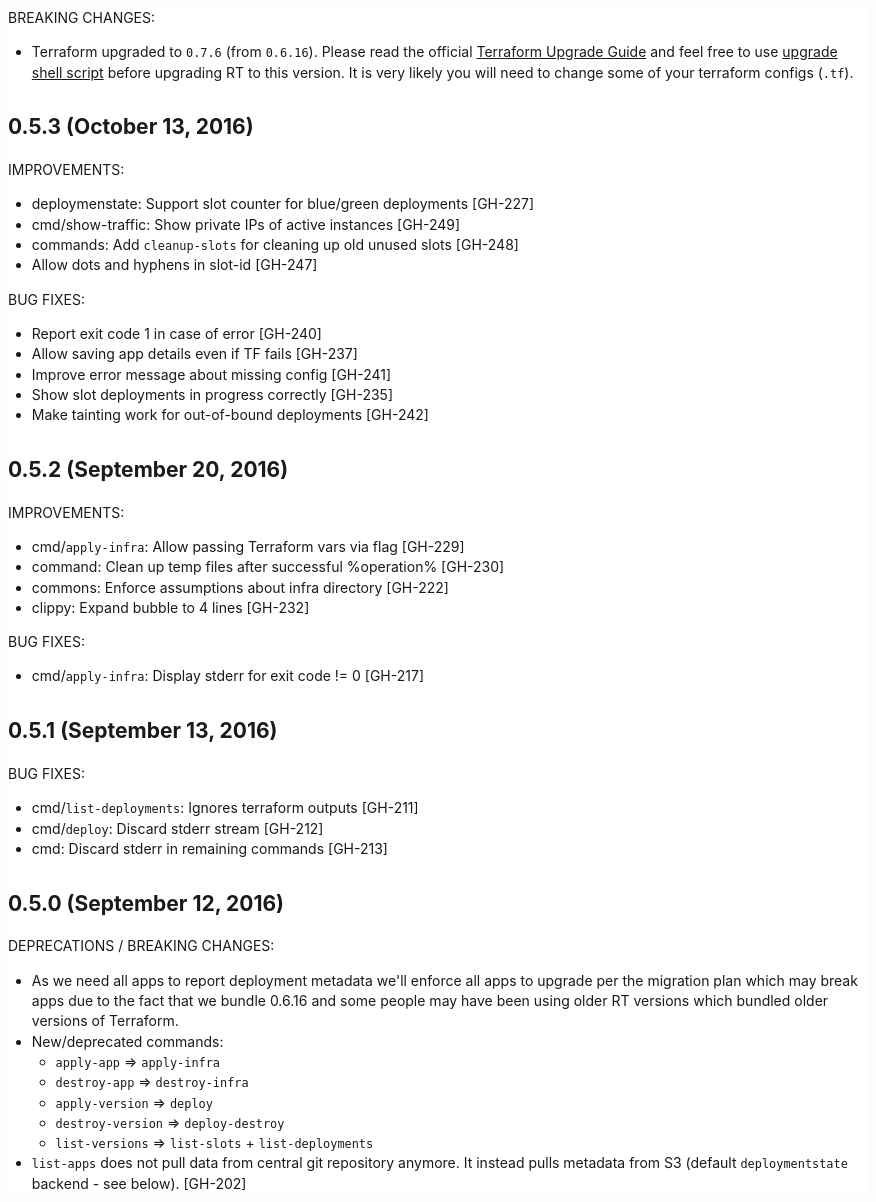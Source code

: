 BREAKING CHANGES:

 - Terraform upgraded to `0.7.6` (from `0.6.16`).
   Please read the official [Terraform Upgrade Guide](https://www.terraform.io/upgrade-guides/0-7.html) and feel free to use [upgrade shell script](https://github.com/TimeIncOSS/ape-dev-rt/blob/master/_0.6.0/tf-upgrade.sh) before upgrading RT to this version. It is very likely you will need to change some of your terraform configs (`.tf`).


## 0.5.3 (October 13, 2016)

IMPROVEMENTS:

 - deploymenstate: Support slot counter for blue/green deployments [GH-227]
 - cmd/show-traffic: Show private IPs of active instances [GH-249]
 - commands: Add `cleanup-slots` for cleaning up old unused slots [GH-248]
 - Allow dots and hyphens in slot-id [GH-247]

BUG FIXES:

 - Report exit code 1 in case of error [GH-240]
 - Allow saving app details even if TF fails [GH-237]
 - Improve error message about missing config [GH-241]
 - Show slot deployments in progress correctly [GH-235]
 - Make tainting work for out-of-bound deployments [GH-242]

## 0.5.2 (September 20, 2016)

IMPROVEMENTS:

 * cmd/`apply-infra`: Allow passing Terraform vars via flag [GH-229]
 * command: Clean up temp files after successful %operation% [GH-230]
 * commons: Enforce assumptions about infra directory [GH-222]
 * clippy: Expand bubble to 4 lines [GH-232]

BUG FIXES:

 * cmd/`apply-infra`: Display stderr for exit code != 0 [GH-217]

## 0.5.1 (September 13, 2016)

BUG FIXES:

 * cmd/`list-deployments`: Ignores terraform outputs [GH-211]
 * cmd/`deploy`: Discard stderr stream [GH-212]
 * cmd: Discard stderr in remaining commands [GH-213]

## 0.5.0 (September 12, 2016)

DEPRECATIONS / BREAKING CHANGES:

  * As we need all apps to report deployment metadata we'll enforce all apps to upgrade per the migration plan
    which may break apps due to the fact that we bundle 0.6.16 and some people may have been using older RT versions
    which bundled older versions of Terraform.
  * New/deprecated commands:
    * `apply-app` => `apply-infra`
    * `destroy-app` => `destroy-infra`
    * `apply-version` => `deploy`
    * `destroy-version` => `deploy-destroy`
    * `list-versions` => `list-slots` + `list-deployments`
  * `list-apps` does not pull data from central git repository anymore. It instead pulls metadata from S3 (default `deploymentstate` backend - see below). [GH-202]
